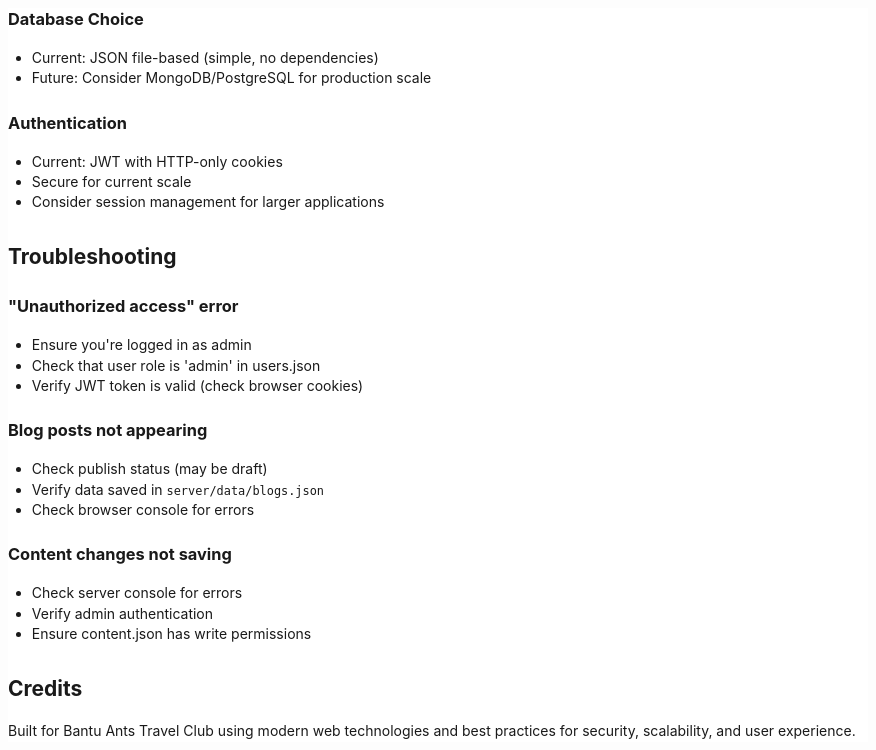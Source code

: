 ### Database Choice
- Current: JSON file-based (simple, no dependencies)
- Future: Consider MongoDB/PostgreSQL for production scale

### Authentication
- Current: JWT with HTTP-only cookies
- Secure for current scale
- Consider session management for larger applications

## Troubleshooting

### "Unauthorized access" error
- Ensure you're logged in as admin
- Check that user role is 'admin' in users.json
- Verify JWT token is valid (check browser cookies)

### Blog posts not appearing
- Check publish status (may be draft)
- Verify data saved in `server/data/blogs.json`
- Check browser console for errors

### Content changes not saving
- Check server console for errors
- Verify admin authentication
- Ensure content.json has write permissions

## Credits
Built for Bantu Ants Travel Club using modern web technologies and best practices for security, scalability, and user experience.
